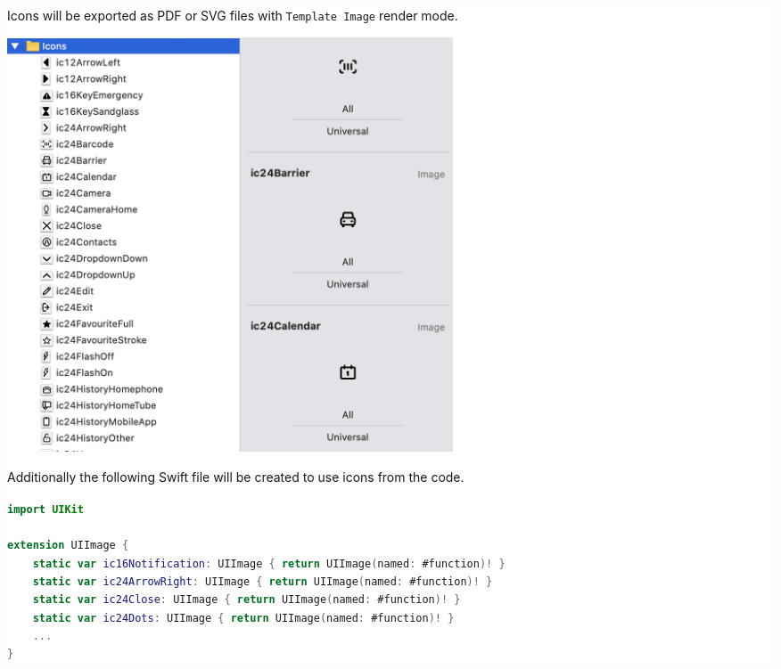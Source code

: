 Icons will be exported as PDF or SVG files with `Template Image` render mode.

<img src="images/icons.png" width="500"/>

Additionally the following Swift file will be created to use icons from the code.

```swift
import UIKit

extension UIImage {
    static var ic16Notification: UIImage { return UIImage(named: #function)! }
    static var ic24ArrowRight: UIImage { return UIImage(named: #function)! }
    static var ic24Close: UIImage { return UIImage(named: #function)! }
    static var ic24Dots: UIImage { return UIImage(named: #function)! }
    ...
}
```

